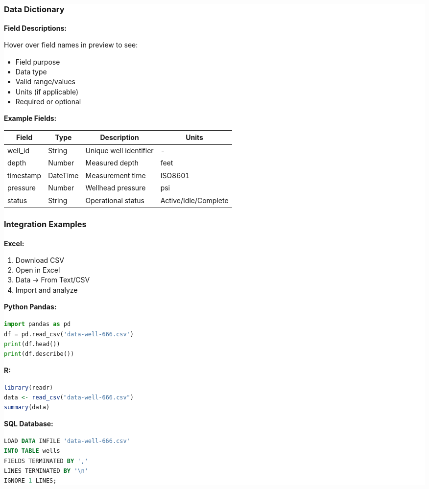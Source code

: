 ### Data Dictionary

**Field Descriptions:**

Hover over field names in preview to see:
- Field purpose
- Data type
- Valid range/values
- Units (if applicable)
- Required or optional

**Example Fields:**

| Field | Type | Description | Units |
|-------|------|-------------|-------|
| well_id | String | Unique well identifier | - |
| depth | Number | Measured depth | feet |
| timestamp | DateTime | Measurement time | ISO8601 |
| pressure | Number | Wellhead pressure | psi |
| status | String | Operational status | Active/Idle/Complete |

### Integration Examples

**Excel:**
1. Download CSV
2. Open in Excel
3. Data → From Text/CSV
4. Import and analyze

**Python Pandas:**
```python
import pandas as pd
df = pd.read_csv('data-well-666.csv')
print(df.head())
print(df.describe())
```

**R:**
```r
library(readr)
data <- read_csv("data-well-666.csv")
summary(data)
```

**SQL Database:**
```sql
LOAD DATA INFILE 'data-well-666.csv'
INTO TABLE wells
FIELDS TERMINATED BY ','
LINES TERMINATED BY '\n'
IGNORE 1 LINES;
```
